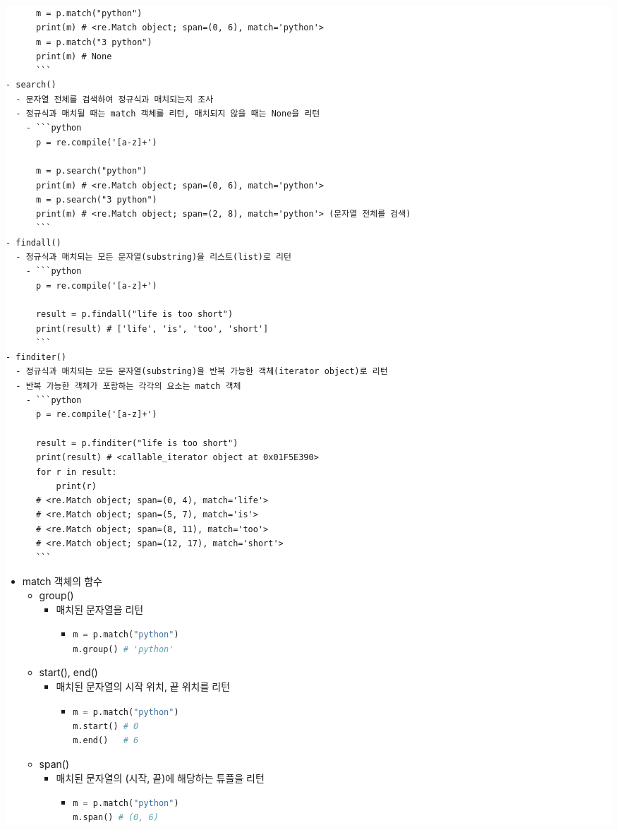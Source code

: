           m = p.match("python")
          print(m) # <re.Match object; span=(0, 6), match='python'>
          m = p.match("3 python")
          print(m) # None
          ```
    - search()
      - 문자열 전체를 검색하여 정규식과 매치되는지 조사
      - 정규식과 매치될 때는 match 객체를 리턴, 매치되지 않을 때는 None을 리턴
        - ```python
          p = re.compile('[a-z]+')
          
          m = p.search("python")
          print(m) # <re.Match object; span=(0, 6), match='python'>
          m = p.search("3 python")
          print(m) # <re.Match object; span=(2, 8), match='python'> (문자열 전체를 검색)
          ```
    - findall()
      - 정규식과 매치되는 모든 문자열(substring)을 리스트(list)로 리턴
        - ```python
          p = re.compile('[a-z]+')
          
          result = p.findall("life is too short")
          print(result) # ['life', 'is', 'too', 'short']
          ```
    - finditer()
      - 정규식과 매치되는 모든 문자열(substring)을 반복 가능한 객체(iterator object)로 리턴
      - 반복 가능한 객체가 포함하는 각각의 요소는 match 객체
        - ```python
          p = re.compile('[a-z]+')
          
          result = p.finditer("life is too short")
          print(result) # <callable_iterator object at 0x01F5E390>
          for r in result:
              print(r)
          # <re.Match object; span=(0, 4), match='life'>
          # <re.Match object; span=(5, 7), match='is'>
          # <re.Match object; span=(8, 11), match='too'>
          # <re.Match object; span=(12, 17), match='short'>
          ```
  - match 객체의 함수
    - group()
      - 매치된 문자열을 리턴
        - ```python
          m = p.match("python")
          m.group() # 'python'
          ```
    - start(), end()
      - 매치된 문자열의 시작 위치, 끝 위치를 리턴
        - ```python
          m = p.match("python")
          m.start() # 0
          m.end()   # 6
          ```
    - span()
      - 매치된 문자열의 (시작, 끝)에 해당하는 튜플을 리턴
        - ```python
          m = p.match("python")
          m.span() # (0, 6)